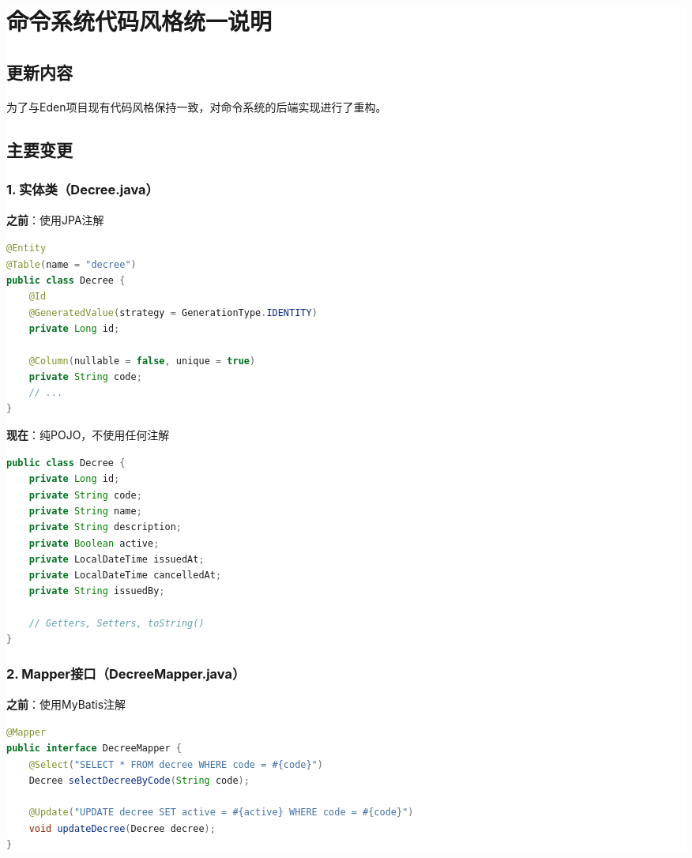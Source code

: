# 命令系统代码风格统一说明

## 更新内容

为了与Eden项目现有代码风格保持一致，对命令系统的后端实现进行了重构。

## 主要变更

### 1. 实体类（Decree.java）

**之前**：使用JPA注解
```java
@Entity
@Table(name = "decree")
public class Decree {
    @Id
    @GeneratedValue(strategy = GenerationType.IDENTITY)
    private Long id;
    
    @Column(nullable = false, unique = true)
    private String code;
    // ...
}
```

**现在**：纯POJO，不使用任何注解
```java
public class Decree {
    private Long id;
    private String code;
    private String name;
    private String description;
    private Boolean active;
    private LocalDateTime issuedAt;
    private LocalDateTime cancelledAt;
    private String issuedBy;
    
    // Getters, Setters, toString()
}
```

### 2. Mapper接口（DecreeMapper.java）

**之前**：使用MyBatis注解
```java
@Mapper
public interface DecreeMapper {
    @Select("SELECT * FROM decree WHERE code = #{code}")
    Decree selectDecreeByCode(String code);
    
    @Update("UPDATE decree SET active = #{active} WHERE code = #{code}")
    void updateDecree(Decree decree);
}
```

